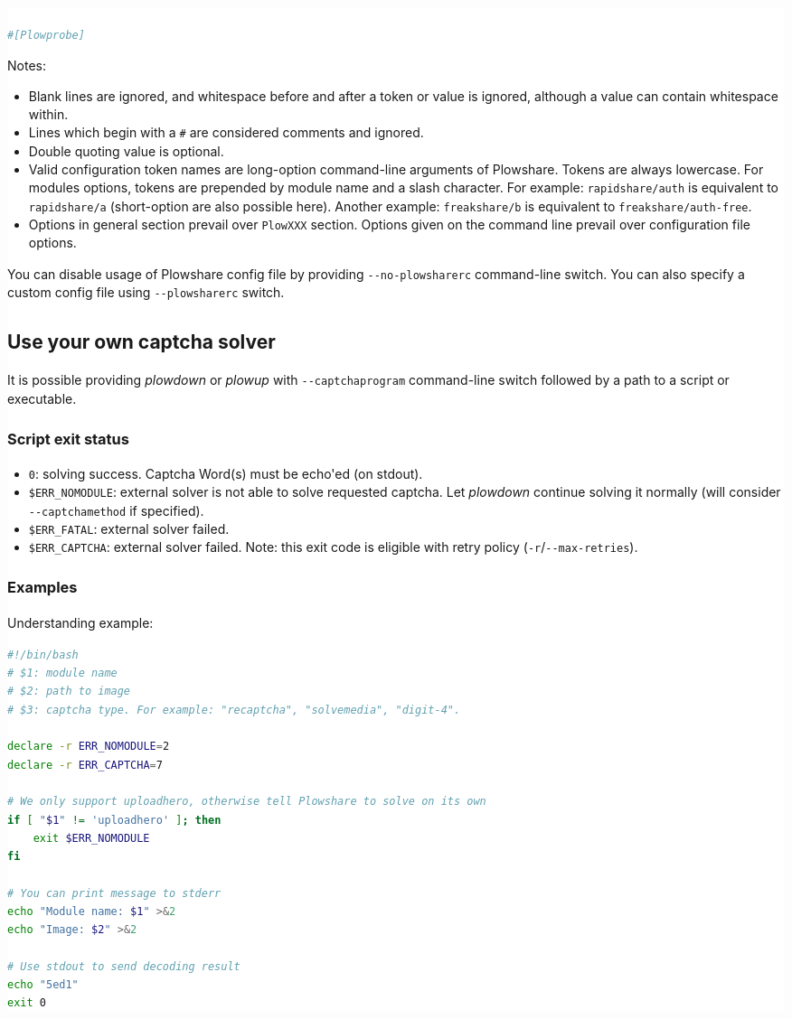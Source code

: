 ```ini

#[Plowprobe]
```

Notes:
- Blank lines are ignored, and whitespace before and after a token or value is ignored, although a value can contain whitespace within.
- Lines which begin with a `#` are considered comments and ignored.
- Double quoting value is optional.
- Valid configuration token names are long-option command-line arguments of Plowshare. Tokens are always lowercase. For modules options, tokens are prepended by module name and a slash character. For example: `rapidshare/auth` is equivalent to `rapidshare/a` (short-option are also possible here). Another example: `freakshare/b` is equivalent to `freakshare/auth-free`.
- Options in general section prevail over `PlowXXX` section. Options given on the command line prevail over configuration file options.

You can disable usage of Plowshare config file by providing `--no-plowsharerc` command-line switch. You can also specify a custom config file using `--plowsharerc` switch.

## Use your own captcha solver

It is possible providing *plowdown* or *plowup* with `--captchaprogram` command-line switch followed by a path to a script or executable.

### Script exit status

- `0`: solving success. Captcha Word(s) must be echo'ed (on stdout).
- `$ERR_NOMODULE`: external solver is not able to solve requested captcha. Let *plowdown* continue solving it normally (will consider `--captchamethod` if specified).
- `$ERR_FATAL`: external solver failed.
- `$ERR_CAPTCHA`: external solver failed. Note: this exit code is eligible with retry policy (`-r`/`--max-retries`).

### Examples

Understanding example:

```sh
#!/bin/bash
# $1: module name
# $2: path to image
# $3: captcha type. For example: "recaptcha", "solvemedia", "digit-4".

declare -r ERR_NOMODULE=2
declare -r ERR_CAPTCHA=7

# We only support uploadhero, otherwise tell Plowshare to solve on its own
if [ "$1" != 'uploadhero' ]; then
    exit $ERR_NOMODULE
fi

# You can print message to stderr
echo "Module name: $1" >&2
echo "Image: $2" >&2

# Use stdout to send decoding result
echo "5ed1"
exit 0
```
